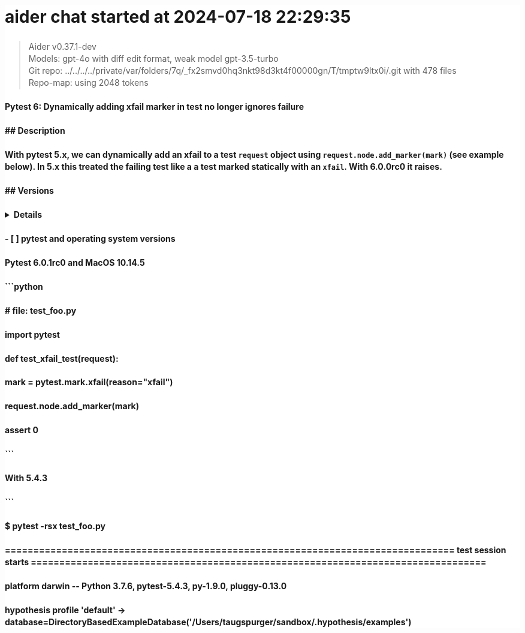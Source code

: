 
# aider chat started at 2024-07-18 22:29:35

> Aider v0.37.1-dev  
> Models: gpt-4o with diff edit format, weak model gpt-3.5-turbo  
> Git repo: ../../../../private/var/folders/7q/_fx2smvd0hq3nkt98d3kt4f00000gn/T/tmptw9ltx0i/.git with 478 files  
> Repo-map: using 2048 tokens  

#### Pytest 6: Dynamically adding xfail marker in test no longer ignores failure  
####   
####   
#### ## Description  
####   
#### With pytest 5.x, we can dynamically add an xfail to a test `request` object using `request.node.add_marker(mark)` (see example below). In 5.x this treated the failing test like a a test marked statically with an `xfail`. With 6.0.0rc0 it raises.   
####   
#### ## Versions  
####   
#### <details></details>  
####   
#### - [ ] pytest and operating system versions  
####   
#### Pytest 6.0.1rc0 and MacOS 10.14.5  
####   
#### ```python  
#### # file: test_foo.py  
#### import pytest  
####   
####   
#### def test_xfail_test(request):  
####     mark = pytest.mark.xfail(reason="xfail")  
####     request.node.add_marker(mark)  
####     assert 0  
#### ```  
####   
#### With 5.4.3  
####   
#### ```  
####   
#### $ pytest -rsx test_foo.py  
#### =============================================================================== test session starts ================================================================================  
#### platform darwin -- Python 3.7.6, pytest-5.4.3, py-1.9.0, pluggy-0.13.0  
#### hypothesis profile 'default' -> database=DirectoryBasedExampleDatabase('/Users/taugspurger/sandbox/.hypothesis/examples')  